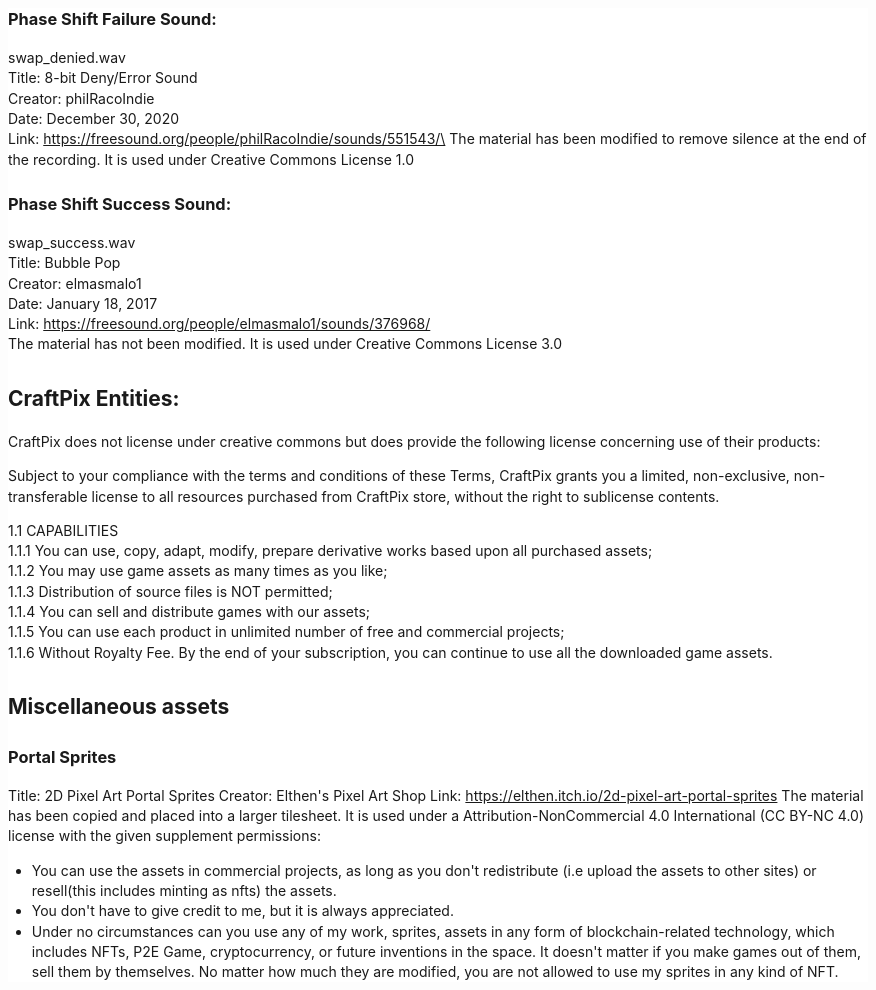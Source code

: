 ### Phase Shift Failure Sound:
swap_denied.wav\
Title: 8-bit Deny/Error Sound\
Creator: philRacoIndie\
Date: December 30, 2020\
Link: https://freesound.org/people/philRacoIndie/sounds/551543/\
The material has been modified to remove silence at the end of the recording. It is used under Creative Commons License 1.0

### Phase Shift Success Sound:
swap_success.wav \
Title: Bubble Pop \
Creator: elmasmalo1 \
Date: January 18, 2017 \
Link: https://freesound.org/people/elmasmalo1/sounds/376968/ \
The material has not been modified. It is used under Creative Commons License 3.0

## CraftPix Entities:
CraftPix does not license under creative commons but does provide the following license concerning use of their products:

Subject to your compliance with the terms and conditions of these Terms, CraftPix grants you a limited, non-exclusive, non-transferable license to all resources purchased from CraftPix store, without the right to sublicense contents.

1.1 CAPABILITIES \
1.1.1 You can use, copy, adapt, modify, prepare derivative works based upon all purchased assets; \
1.1.2 You may use game assets as many times as you like; \
1.1.3 Distribution of source files is NOT permitted; \
1.1.4 You can sell and distribute games with our assets; \
1.1.5 You can use each product in unlimited number of free and commercial projects; \
1.1.6 Without Royalty Fee. By the end of your subscription, you can continue to use all the downloaded game assets. 

## Miscellaneous assets
### Portal Sprites
Title: 2D Pixel Art Portal Sprites
Creator: Elthen's Pixel Art Shop
Link: https://elthen.itch.io/2d-pixel-art-portal-sprites
The material has been copied and placed into a larger tilesheet. It is used under a Attribution-NonCommercial 4.0 International (CC BY-NC 4.0) license with the given supplement permissions:
* You can use the assets in commercial projects, as long as you don't redistribute (i.e upload the assets to other sites) or resell(this includes minting as nfts) the assets.
* You don't have to give credit to me, but it is always appreciated.
* Under no circumstances can you use any of my work, sprites, assets in any form of blockchain-related technology, which includes NFTs, P2E Game, cryptocurrency, or future inventions in the space. It doesn't matter if you make games out of them, sell them by themselves. No matter how much they are modified, you are not allowed to use my sprites in any kind of NFT.
